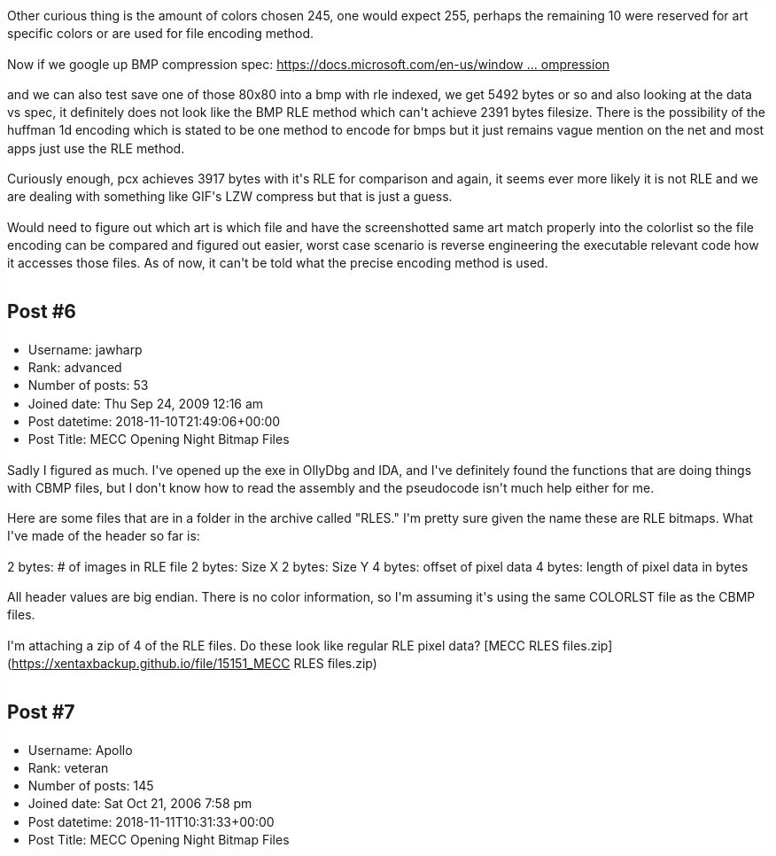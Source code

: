 Other curious thing is the amount of colors chosen 245, one would expect 255, perhaps the remaining 10 were reserved for art specific colors or are used for file encoding method.

Now if we google up BMP compression spec: [https://docs.microsoft.com/en-us/window ... ompression](https://docs.microsoft.com/en-us/windows/desktop/gdi/bitmap-compression)

and we can also test save one of those 80x80 into a bmp with rle indexed, we get 5492 bytes or so and also looking at the data vs spec, it definitely does not look like the BMP RLE method which can't achieve 2391 bytes filesize. There is the possibility of the huffman 1d encoding which is stated to be one method to encode for bmps but it just remains vague mention on the net and most apps just use the RLE method.

Curiously enough, pcx achieves 3917 bytes with it's RLE for comparison and again, it seems ever more likely it is not RLE and we are dealing with something like GIF's LZW compress but that is just a guess.

Would need to figure out which art is which file and have the screenshotted same art match properly into the colorlist so the file encoding can be compared and figured out easier, worst case scenario is reverse engineering the executable relevant code how it accesses those files.
As of now, it can't be told what the precise encoding method is used.
## Post #6
- Username: jawharp
- Rank: advanced
- Number of posts: 53
- Joined date: Thu Sep 24, 2009 12:16 am
- Post datetime: 2018-11-10T21:49:06+00:00
- Post Title: MECC Opening Night Bitmap Files

Sadly I figured as much.  I've opened up the exe in OllyDbg and IDA, and I've definitely found the functions that are doing things with CBMP files, but I don't know how to read the assembly and the pseudocode isn't much help either for me.

Here are some files that are in a folder in the archive called "RLES."  I'm pretty sure given the name these are RLE bitmaps.  What I've made of the header so far is: 

2 bytes: # of images in RLE file
2 bytes: Size X
2 bytes: Size Y
4 bytes: offset of pixel data
4 bytes: length of pixel data in bytes

All header values are big endian.  There is no color information, so I'm assuming it's using the same COLORLST file as the CBMP files.

I'm attaching a zip of 4 of the RLE files.  Do these look like regular RLE pixel data?
[MECC RLES files.zip](https://xentaxbackup.github.io/file/15151_MECC RLES files.zip)
## Post #7
- Username: Apollo
- Rank: veteran
- Number of posts: 145
- Joined date: Sat Oct 21, 2006 7:58 pm
- Post datetime: 2018-11-11T10:31:33+00:00
- Post Title: MECC Opening Night Bitmap Files
